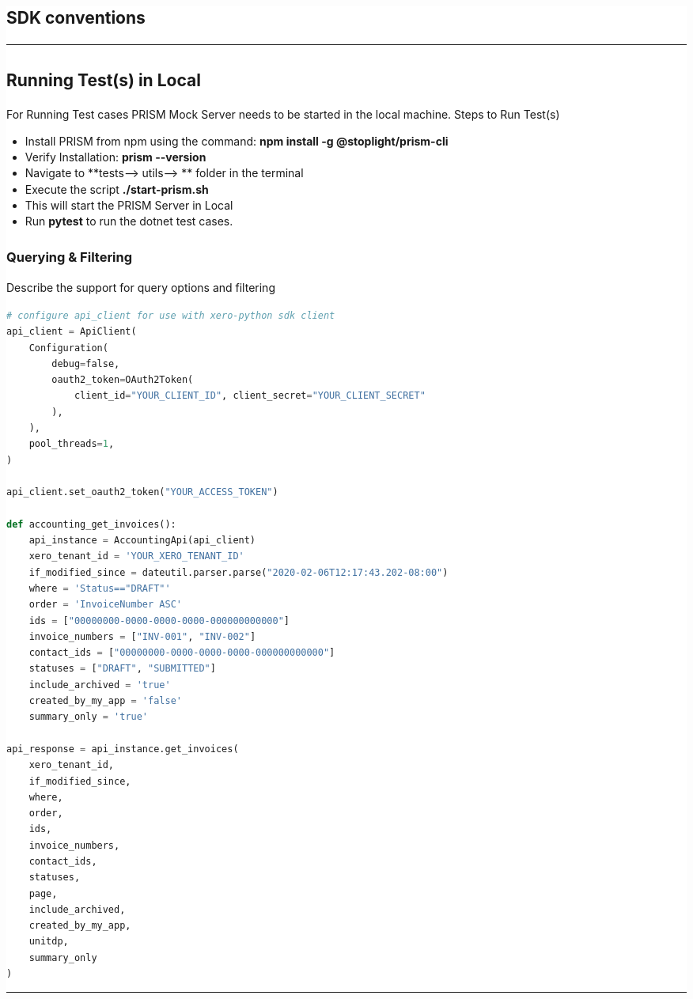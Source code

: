 ## SDK conventions


---
## Running Test(s) in Local
For Running Test cases PRISM Mock Server needs to be started in the local machine.
Steps to Run Test(s)
* Install PRISM from npm using the command:  **npm install -g @stoplight/prism-cli**
* Verify Installation: **prism --version**
* Navigate to **tests--> utils--> ** folder in the terminal
* Execute the script **./start-prism.sh**
* This will start the PRISM Server in Local
* Run **pytest** to run the dotnet test cases.

### Querying & Filtering

Describe the support for query options and filtering

```python
# configure api_client for use with xero-python sdk client
api_client = ApiClient(
    Configuration(
        debug=false,
        oauth2_token=OAuth2Token(
            client_id="YOUR_CLIENT_ID", client_secret="YOUR_CLIENT_SECRET"
        ),
    ),
    pool_threads=1,
)

api_client.set_oauth2_token("YOUR_ACCESS_TOKEN")

def accounting_get_invoices():
    api_instance = AccountingApi(api_client)
    xero_tenant_id = 'YOUR_XERO_TENANT_ID'
    if_modified_since = dateutil.parser.parse("2020-02-06T12:17:43.202-08:00")
    where = 'Status=="DRAFT"'
    order = 'InvoiceNumber ASC'
    ids = ["00000000-0000-0000-0000-000000000000"]
    invoice_numbers = ["INV-001", "INV-002"]
    contact_ids = ["00000000-0000-0000-0000-000000000000"]
    statuses = ["DRAFT", "SUBMITTED"]
    include_archived = 'true'
    created_by_my_app = 'false'
    summary_only = 'true'

api_response = api_instance.get_invoices(
    xero_tenant_id,
    if_modified_since,
    where,
    order,
    ids,
    invoice_numbers,
    contact_ids,
    statuses,
    page,
    include_archived,
    created_by_my_app,
    unitdp,
    summary_only
)
```

---